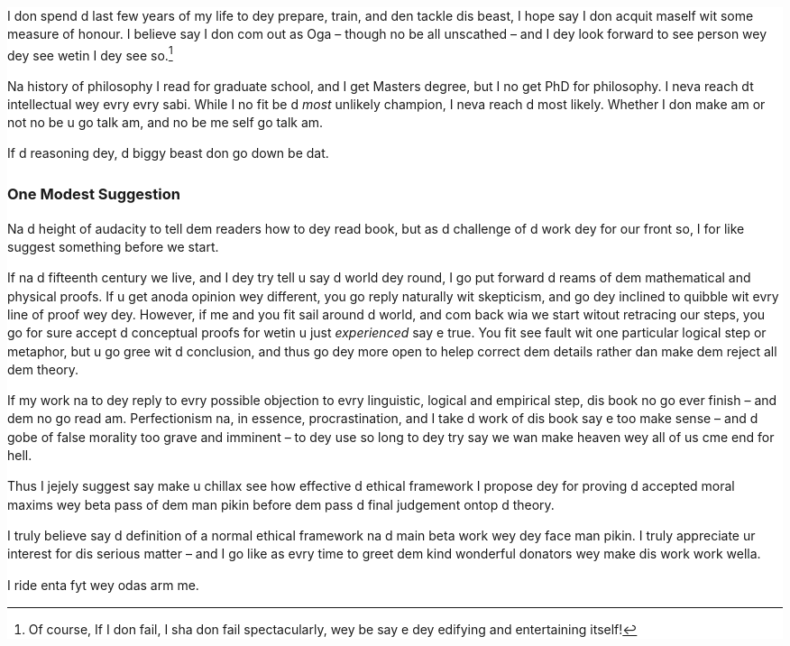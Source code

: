 I don spend d last few years of my life to dey prepare, train, and den tackle dis beast, I hope say I don acquit maself wit some measure of honour. I believe say I don com out as Oga – though no be all unscathed – and I dey look forward to see person wey dey see wetin I dey see so.[^2]

Na history of philosophy I read for graduate school, and I get Masters degree, but I no get PhD for philosophy. I neva reach dt intellectual wey evry evry sabi. While I no fit be d *most* unlikely champion, I neva reach d most likely. Whether I don make am or not no be u go talk am, and no be me self go talk am.

If d reasoning dey, d biggy beast don go down be dat.

### One Modest Suggestion

Na d height of audacity to tell dem readers how to dey read book, but as d challenge of d work dey for our front so, I for like suggest something before we start.

If na d fifteenth century we live, and I dey try tell u say d world dey round, I go put forward d reams of dem mathematical and physical proofs. If u get anoda opinion wey different, you go reply naturally wit skepticism, and go dey inclined to quibble wit evry line of proof wey dey. However, if me and you fit sail around d world, and com back wia we start witout retracing our steps, you go for sure accept d conceptual proofs for wetin u just *experienced* say e true. You fit see fault wit one particular logical step or metaphor, but u go gree wit d conclusion, and thus go dey more open to helep correct dem details rather dan make dem reject all dem theory.

If my work na to dey reply to evry possible objection to evry linguistic, logical and empirical step, dis book no go ever finish – and dem no go read am. Perfectionism na, in essence, procrastination, and I take d work of dis book say e too make sense – and d gobe of false morality too grave and imminent – to dey use so long to dey try say we wan make heaven wey all of us cme end for hell.

Thus I jejely suggest say make u chillax see how effective d ethical framework I propose dey for proving d accepted moral maxims wey beta pass of dem man pikin before dem pass d final judgement ontop d theory.

I truly believe say d definition of a normal ethical framework na d main beta work wey dey face man pikin. I truly appreciate ur interest for dis serious matter – and I go like as evry time to greet dem kind wonderful donators wey make dis work work wella. 

I ride enta fyt wey odas arm me.

[^1]:Na most of dis tins we go talk about wella for all dis book so.

[^2]: Of course, If I don fail, I sha don fail spectacularly, wey be say e dey edifying and entertaining itself!
